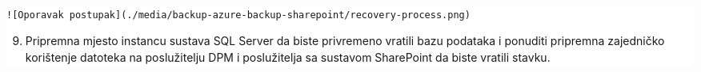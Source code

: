     ![Oporavak postupak](./media/backup-azure-backup-sharepoint/recovery-process.png)

9. Pripremna mjesto instancu sustava SQL Server da biste privremeno vratili bazu podataka i ponuditi pripremna zajedničko korištenje datoteka na poslužitelju DPM i poslužitelja sa sustavom SharePoint da biste vratili stavku.
